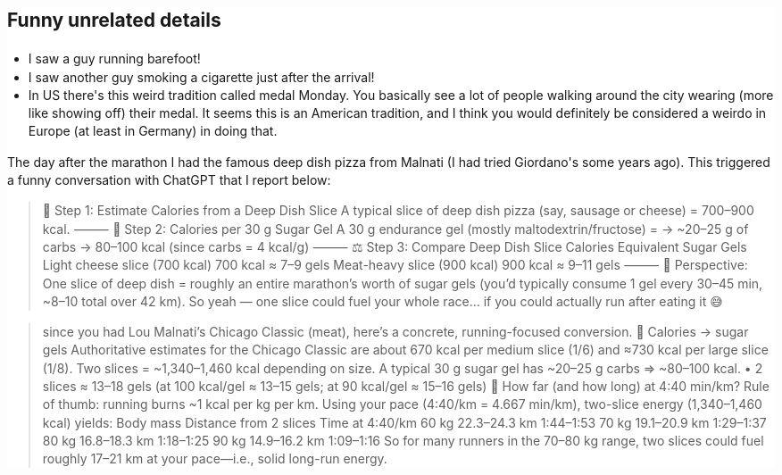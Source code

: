 ## Funny unrelated details

- I saw a guy running barefoot!
- I saw another guy smoking a cigarette just after the arrival!
- In US there's this weird tradition called medal Monday. You basically see a lot of people walking around the city wearing (more like showing off) their medal. It seems this is an American tradition, and I think you would definitely be considered a weirdo in Europe (at least in Germany) in doing that.

The day after the marathon I had the famous deep dish pizza from Malnati (I had tried Giordano's some years ago). This triggered a funny conversation with ChatGPT that I report below:

> 🍕 Step 1: Estimate Calories from a Deep Dish Slice
A typical slice of deep dish pizza (say, sausage or cheese) = 700–900 kcal.
⸻
> 🍯 Step 2: Calories per 30 g Sugar Gel
A 30 g endurance gel (mostly maltodextrin/fructose) =
→ ~20–25 g of carbs
→ 80–100 kcal (since carbs = 4 kcal/g)
⸻
⚖️ Step 3: Compare
Deep Dish Slice Calories Equivalent Sugar Gels
Light cheese slice (700 kcal) 700 kcal ≈ 7–9 gels
Meat-heavy slice (900 kcal) 900 kcal ≈ 9–11 gels
⸻
🧩 Perspective:
One slice of deep dish = roughly an entire marathon’s worth of sugar gels
(you’d typically consume 1 gel every 30–45 min, ~8–10 total over 42 km).
So yeah — one slice could fuel your whole race… if you could actually run after eating it 😅

> since you had Lou Malnati’s Chicago Classic (meat), here’s a concrete, running-focused conversion.
🍕 Calories → sugar gels
Authoritative estimates for the Chicago Classic are about 670 kcal per medium slice (1/6) and ≈730 kcal per large slice (1/8). Two slices = ~1,340–1,460 kcal depending on size.
A typical 30 g sugar gel has ~20–25 g carbs ⇒ ~80–100 kcal.
 • 2 slices ≈ 13–18 gels
(at 100 kcal/gel ≈ 13–15 gels; at 90 kcal/gel ≈ 15–16 gels)
🍕 How far (and how long) at 4:40 min/km?
Rule of thumb: running burns ~1 kcal per kg per km. Using your pace (4:40/km = 4.667 min/km), two-slice energy (1,340–1,460 kcal) yields:
Body mass Distance from 2 slices Time at 4:40/km
60 kg 22.3–24.3 km 1:44–1:53
70 kg 19.1–20.9 km 1:29–1:37
80 kg 16.8–18.3 km 1:18–1:25
90 kg 14.9–16.2 km 1:09–1:16
So for many runners in the 70–80 kg range, two slices could fuel roughly 17–21 km at your pace—i.e., solid long-run energy.
